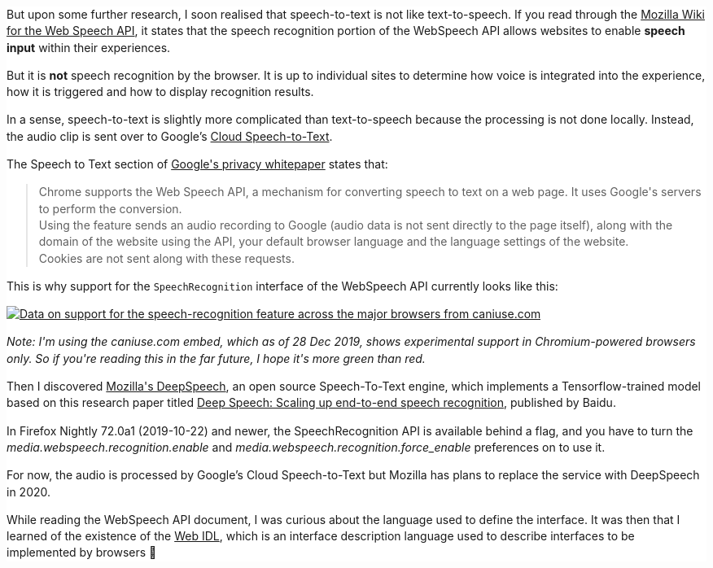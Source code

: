 But upon some further research, I soon realised that speech-to-text is not like text-to-speech. If you read through the [Mozilla Wiki for the Web Speech API](https://wiki.mozilla.org/Web_Speech_API_-_Speech_Recognition), it states that the speech recognition portion of the WebSpeech API allows websites to enable **speech input** within their experiences.

But it is **not** speech recognition by the browser. It is up to individual sites to determine how voice is integrated into the experience, how it is triggered and how to display recognition results.

In a sense, speech-to-text is slightly more complicated than text-to-speech because the processing is not done locally. Instead, the audio clip is sent over to Google’s [Cloud Speech-to-Text](https://cloud.google.com/speech-to-text/).

The Speech to Text section of [Google's privacy whitepaper](https://www.google.com/chrome/privacy/whitepaper.html#speech) states that:

> Chrome supports the Web Speech API, a mechanism for converting speech to text on a web page. It uses Google's servers to perform the conversion.  
> Using the feature sends an audio recording to Google (audio data is not sent directly to the page itself), along with the domain of the website using the API, your default browser language and the language settings of the website.  
> Cookies are not sent along with these requests.

This is why support for the `SpeechRecognition` interface of the WebSpeech API currently looks like this:

<p class="ciu_embed" data-feature="speech-recognition" data-periods="future_1,current,past_1,past_2" data-accessible-colours="false">
  <a href="http://caniuse.com/#feat=speech-recognition">
    <picture>
      <source type="image/webp" srcset="https://caniuse.bitsofco.de/image/speech-recognition.webp">
      <img src="https://caniuse.bitsofco.de/image/speech-recognition.png" alt="Data on support for the speech-recognition feature across the major browsers from caniuse.com">
    </picture>
  </a>
</p>

*Note: I'm using the caniuse.com embed, which as of 28 Dec 2019, shows experimental support in Chromium-powered browsers only. So if you're reading this in the far future, I hope it's more green than red.*

Then I discovered [Mozilla's DeepSpeech](https://github.com/mozilla/DeepSpeech), an open source Speech-To-Text engine, which implements a Tensorflow-trained model based on this research paper titled [Deep Speech: Scaling up end-to-end speech recognition](https://arxiv.org/abs/1412.5567), published by Baidu.

In Firefox Nightly 72.0a1 (2019-10-22) and newer, the SpeechRecognition API is available behind a flag, and you have to turn the *media.webspeech.recognition.enable* and *media.webspeech.recognition.force_enable* preferences on to use it.

For now, the audio is processed by Google’s Cloud Speech-to-Text but Mozilla has plans to replace the service with DeepSpeech in 2020.

<p class="note">While reading the WebSpeech API document, I was curious about the language used to define the interface. It was then that I learned of the existence of the <a href="https://heycam.github.io/webidl/">Web IDL</a>, which is an interface description language used to describe interfaces to be implemented by browsers <span class="emoji" role="img" tabindex="0" aria-label="exploding head">&#x1F92F;</span></p>
